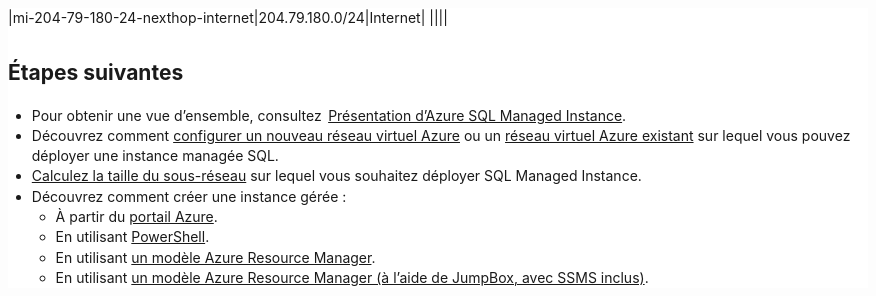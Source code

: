 |mi-204-79-180-24-nexthop-internet|204.79.180.0/24|Internet|
||||

## <a name="next-steps"></a>Étapes suivantes

- Pour obtenir une vue d’ensemble, consultez  [Présentation d’Azure SQL Managed Instance](sql-managed-instance-paas-overview.md).
- Découvrez comment [configurer un nouveau réseau virtuel Azure](virtual-network-subnet-create-arm-template.md) ou un [réseau virtuel Azure existant](vnet-existing-add-subnet.md) sur lequel vous pouvez déployer une instance managée SQL.
- [Calculez la taille du sous-réseau](vnet-subnet-determine-size.md) sur lequel vous souhaitez déployer SQL Managed Instance.
- Découvrez comment créer une instance gérée :
  - À partir du [portail Azure](instance-create-quickstart.md).
  - En utilisant [PowerShell](scripts/create-configure-managed-instance-powershell.md).
  - En utilisant [un modèle Azure Resource Manager](https://azure.microsoft.com/resources/templates/101-sqlmi-new-vnet/).
  - En utilisant [un modèle Azure Resource Manager (à l’aide de JumpBox, avec SSMS inclus)](https://azure.microsoft.com/resources/templates/201-sqlmi-new-vnet-w-jumpbox/).
